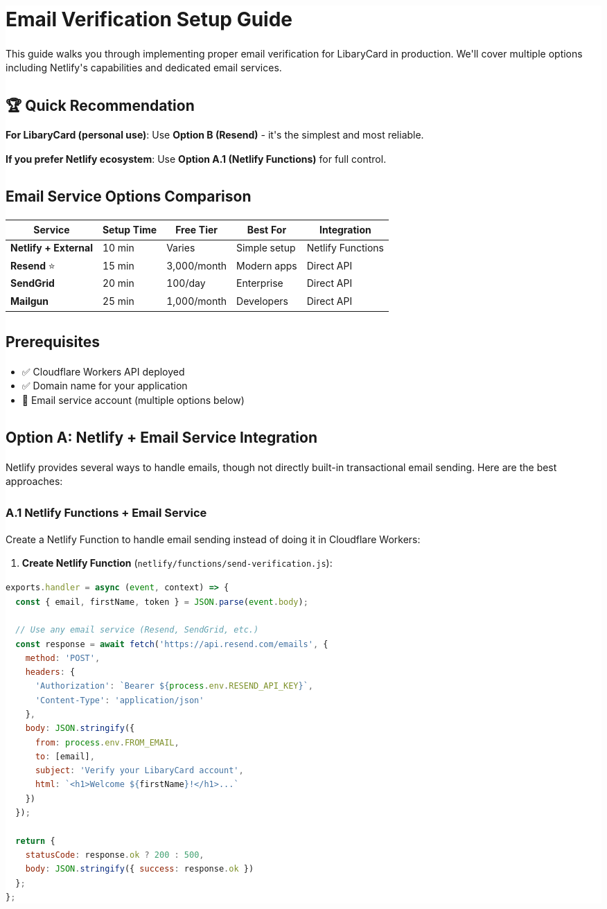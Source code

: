 # Email Verification Setup Guide

This guide walks you through implementing proper email verification for LibaryCard in production. We'll cover multiple options including Netlify's capabilities and dedicated email services.

## 🏆 Quick Recommendation

**For LibaryCard (personal use)**: Use **Option B (Resend)** - it's the simplest and most reliable.

**If you prefer Netlify ecosystem**: Use **Option A.1 (Netlify Functions)** for full control.

## Email Service Options Comparison

| Service | Setup Time | Free Tier | Best For | Integration |
|---------|------------|-----------|----------|-------------|
| **Netlify + External** | 10 min | Varies | Simple setup | Netlify Functions |
| **Resend** ⭐ | 15 min | 3,000/month | Modern apps | Direct API |
| **SendGrid** | 20 min | 100/day | Enterprise | Direct API |
| **Mailgun** | 25 min | 1,000/month | Developers | Direct API |

## Prerequisites

- ✅ Cloudflare Workers API deployed
- ✅ Domain name for your application
- 📧 Email service account (multiple options below)

## Option A: Netlify + Email Service Integration

Netlify provides several ways to handle emails, though not directly built-in transactional email sending. Here are the best approaches:

### A.1 Netlify Functions + Email Service

Create a Netlify Function to handle email sending instead of doing it in Cloudflare Workers:

1. **Create Netlify Function** (`netlify/functions/send-verification.js`):
```javascript
exports.handler = async (event, context) => {
  const { email, firstName, token } = JSON.parse(event.body);
  
  // Use any email service (Resend, SendGrid, etc.)
  const response = await fetch('https://api.resend.com/emails', {
    method: 'POST',
    headers: {
      'Authorization': `Bearer ${process.env.RESEND_API_KEY}`,
      'Content-Type': 'application/json'
    },
    body: JSON.stringify({
      from: process.env.FROM_EMAIL,
      to: [email],
      subject: 'Verify your LibaryCard account',
      html: `<h1>Welcome ${firstName}!</h1>...`
    })
  });

  return {
    statusCode: response.ok ? 200 : 500,
    body: JSON.stringify({ success: response.ok })
  };
};
```
